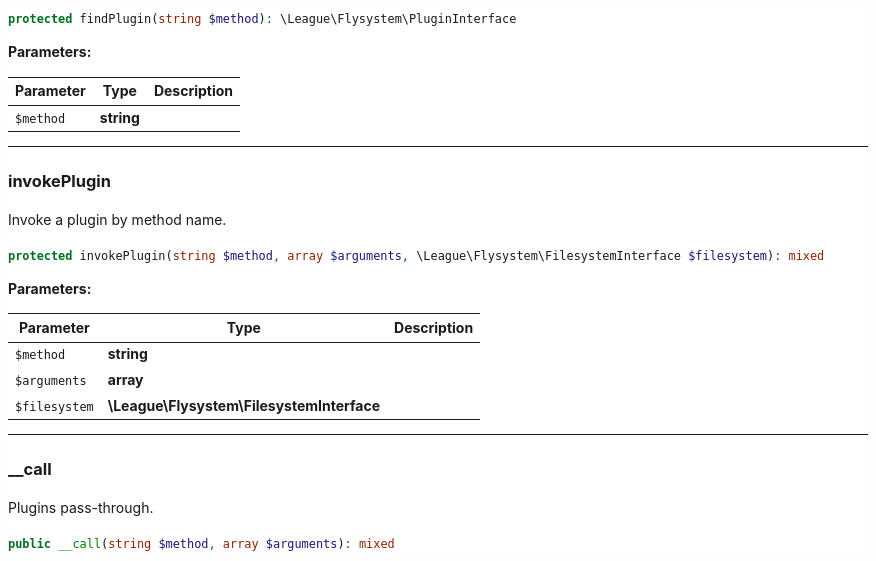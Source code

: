 ```php
protected findPlugin(string $method): \League\Flysystem\PluginInterface
```








**Parameters:**

| Parameter | Type | Description |
|-----------|------|-------------|
| `$method` | **string** |  |




***

### invokePlugin

Invoke a plugin by method name.

```php
protected invokePlugin(string $method, array $arguments, \League\Flysystem\FilesystemInterface $filesystem): mixed
```








**Parameters:**

| Parameter | Type | Description |
|-----------|------|-------------|
| `$method` | **string** |  |
| `$arguments` | **array** |  |
| `$filesystem` | **\League\Flysystem\FilesystemInterface** |  |




***

### __call

Plugins pass-through.

```php
public __call(string $method, array $arguments): mixed
```






